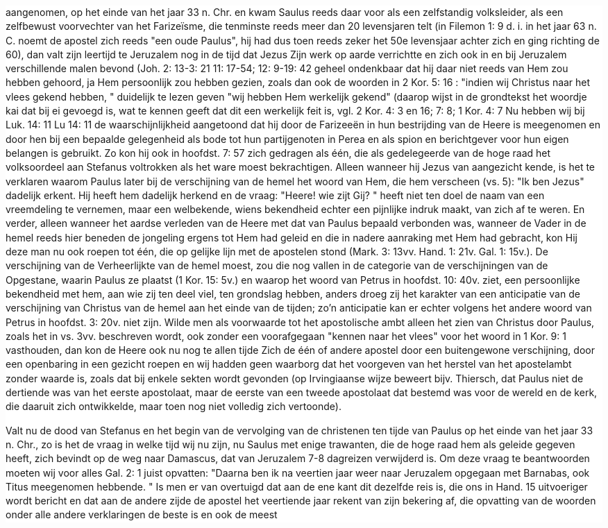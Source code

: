aangenomen, op het einde van het jaar 33 n. Chr. en kwam Saulus reeds daar voor als een zelfstandig volksleider, als een zelfbewust voorvechter van het Farizeïsme, die tenminste reeds meer dan 20 levensjaren telt (in Filemon 1: 9 d. i. in het jaar 63 n. C. noemt de apostel zich reeds "een oude Paulus", hij had dus toen reeds zeker het 50e levensjaar achter zich en ging richting de 60), dan valt zijn leertijd te Jeruzalem nog in de tijd dat Jezus Zijn werk op aarde verrichtte en zich ook in en bij Jeruzalem verschillende malen bevond (Joh. 2: 13-3: 21 11: 17-54; 12: 9-19: 42 geheel ondenkbaar dat hij daar niet reeds van Hem zou hebben gehoord, ja Hem persoonlijk zou hebben gezien, zoals dan ook de woorden in 2 Kor. 5: 16 : "indien wij Christus naar het vlees gekend hebben, " duidelijk te lezen geven "wij hebben Hem werkelijk gekend" (daarop wijst in de grondtekst het woordje kai dat bij ei gevoegd is, wat te kennen geeft dat dit een werkelijk feit is, vgl. 2 Kor. 4: 3 en 16; 7: 8; 1 Kor. 4: 7 Nu hebben wij bij Luk. 14: 11 Lu 14: 11 de waarschijnlijkheid aangetoond dat hij door de Farizeeën in hun bestrijding van de Heere is meegenomen en door hen bij een bepaalde gelegenheid als bode tot hun partijgenoten in Perea en als spion en berichtgever voor hun eigen belangen is gebruikt. Zo kon hij ook in hoofdst. 7: 57 zich gedragen als één, die als gedelegeerde van de hoge raad het volksoordeel aan Stefanus voltrokken als het ware moest bekrachtigen. Alleen wanneer hij Jezus van aangezicht kende, is het te verklaren waarom Paulus later bij de verschijning van de hemel het woord van Hem, die hem verscheen (vs. 5): "Ik ben Jezus" dadelijk erkent. Hij heeft hem dadelijk herkend en de vraag: "Heere! wie zijt Gij? " heeft niet ten doel de naam van een vreemdeling te vernemen, maar een welbekende, wiens bekendheid echter een pijnlijke indruk maakt, van zich af te weren. En verder, alleen wanneer het aardse verleden van de Heere met dat van Paulus bepaald verbonden was, wanneer de Vader in de hemel reeds hier beneden de jongeling ergens tot Hem had geleid en die in nadere aanraking met Hem had gebracht, kon Hij deze man nu ook roepen tot één, die op gelijke lijn met de apostelen stond (Mark. 3: 13vv. Hand. 1: 21v. Gal. 1: 15v.). De verschijning van de Verheerlijkte van de hemel moest, zou die nog vallen in de categorie van de verschijningen van de Opgestane, waarin Paulus ze plaatst (1 Kor. 15: 5v.) en waarop het woord van Petrus in hoofdst. 10: 40v. ziet, een persoonlijke bekendheid met hem, aan wie zij ten deel viel, ten grondslag hebben, anders droeg zij het karakter van een anticipatie van de verschijning van Christus van de hemel aan het einde van de tijden; zo’n anticipatie kan er echter volgens het andere woord van Petrus in hoofdst. 3: 20v. niet zijn. Wilde men als voorwaarde tot het apostolische ambt alleen het zien van Christus door Paulus, zoals het in vs. 3vv. beschreven wordt, ook zonder een voorafgegaan "kennen naar het vlees" voor het woord in 1 Kor. 9: 1 vasthouden, dan kon de Heere ook nu nog te allen tijde Zich de één of andere apostel door een buitengewone verschijning, door een openbaring in een gezicht roepen en wij hadden geen waarborg dat het voorgeven van het herstel van het apostelambt zonder waarde is, zoals dat bij enkele sekten wordt gevonden (op Irvingiaanse wijze beweert bijv. Thiersch, dat Paulus niet de dertiende was van het eerste apostolaat, maar de eerste van een tweede apostolaat dat bestemd was voor de wereld en de kerk, die daaruit zich ontwikkelde, maar toen nog niet volledig zich vertoonde).

Valt nu de dood van Stefanus en het begin van de vervolging van de christenen ten tijde van Paulus op het einde van het jaar 33 n. Chr., zo is het de vraag in welke tijd wij nu zijn, nu Saulus met enige trawanten, die de hoge raad hem als geleide gegeven heeft, zich bevindt op de weg naar Damascus, dat van Jeruzalem 7-8 dagreizen verwijderd is. Om deze vraag te beantwoorden moeten wij voor alles Gal. 2: 1 juist opvatten: "Daarna ben ik na veertien jaar weer naar Jeruzalem opgegaan met Barnabas, ook Titus meegenomen hebbende. " Is men er van overtuigd dat aan de ene kant dit dezelfde reis is, die ons in Hand. 15 uitvoeriger wordt bericht en dat aan de andere zijde de apostel het veertiende jaar rekent van zijn bekering af, die opvatting van de woorden onder alle andere verklaringen de beste is en ook de meest
